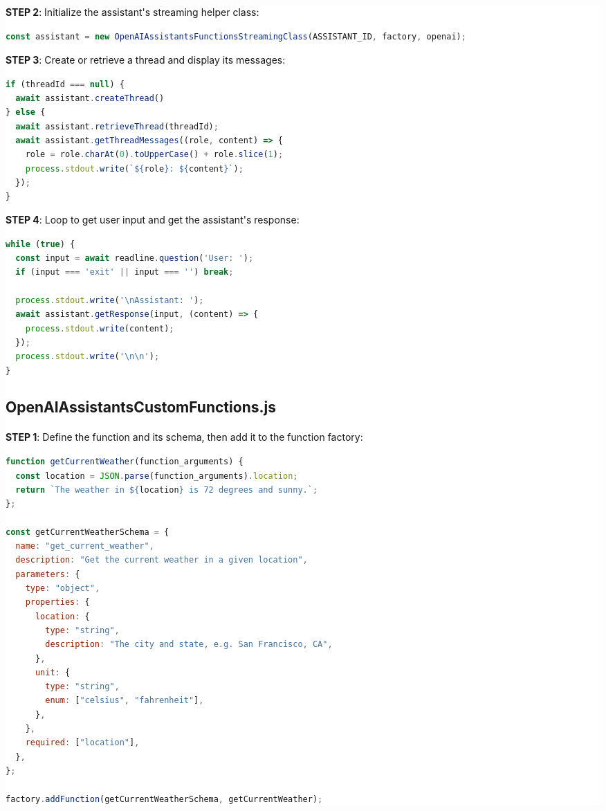 ``` javascript title="main.js"
```

**STEP 2**: Initialize the assistant's streaming helper class:

``` javascript title="main.js"
const assistant = new OpenAIAssistantsFunctionsStreamingClass(ASSISTANT_ID, factory, openai);
```

**STEP 3**: Create or retrieve a thread and display its messages:

``` javascript title="main.js"
if (threadId === null) {
  await assistant.createThread()
} else {
  await assistant.retrieveThread(threadId);
  await assistant.getThreadMessages((role, content) => {
    role = role.charAt(0).toUpperCase() + role.slice(1);
    process.stdout.write(`${role}: ${content}`);
  });
}
```

**STEP 4**: Loop to get user input and get the assistant's response:

``` javascript title="main.js"
while (true) {
  const input = await readline.question('User: ');
  if (input === 'exit' || input === '') break;

  process.stdout.write('\nAssistant: ');
  await assistant.getResponse(input, (content) => {
    process.stdout.write(content);
  });
  process.stdout.write('\n\n');
}
```

## OpenAIAssistantsCustomFunctions.js

**STEP 1**: Define the function and its schema, then add it to the function factory:

``` javascript title="OpenAIAssistantsCustomFunctions.js"
function getCurrentWeather(function_arguments) {
  const location = JSON.parse(function_arguments).location;
  return `The weather in ${location} is 72 degrees and sunny.`;
};

const getCurrentWeatherSchema = {
  name: "get_current_weather",
  description: "Get the current weather in a given location",
  parameters: {
    type: "object",
    properties: {
      location: {
        type: "string",
        description: "The city and state, e.g. San Francisco, CA",
      },
      unit: {
        type: "string",
        enum: ["celsius", "fahrenheit"],
      },
    },
    required: ["location"],
  },
};

factory.addFunction(getCurrentWeatherSchema, getCurrentWeather);
```